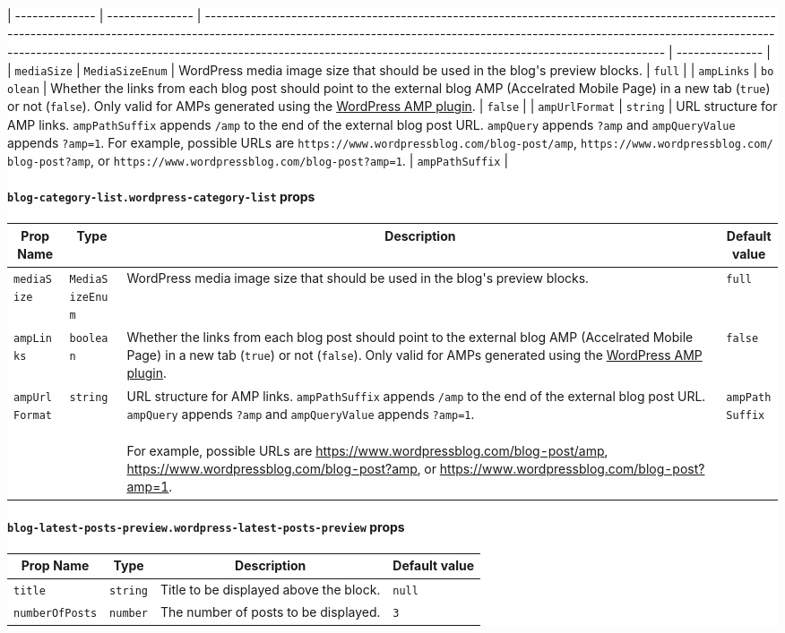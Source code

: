| -------------- | --------------- | ---------------------------------------------------------------------------------------------------------------------------------------------------------------------------------------------------------------------------------------------------------------------------------------------------------------------------------------------------------- | --------------- |
| `mediaSize`    | `MediaSizeEnum` | WordPress media image size that should be used in the blog's preview blocks.                                                                                                                                                                                                                                                                               | `full`          |
| `ampLinks`     | `boolean`       | Whether the links from each blog post should point to the external blog AMP (Accelrated Mobile Page) in a new tab (`true`) or not (`false`). Only valid for AMPs generated using the [WordPress AMP plugin](https://wordpress.org/plugins/amp/).                                                                                                           | `false`         |
| `ampUrlFormat` | `string`        | URL structure for AMP links. `ampPathSuffix` appends `/amp` to the end of the external blog post URL. `ampQuery` appends `?amp` and `ampQueryValue` appends `?amp=1`. For example, possible URLs are `https://www.wordpressblog.com/blog-post/amp`, `https://www.wordpressblog.com/blog-post?amp`, or `https://www.wordpressblog.com/blog-post?amp=1`. | `ampPathSuffix` |

#### `blog-category-list.wordpress-category-list` props

| Prop Name      | Type            | Description                                                                                                                                                                                                                                                                                                                                                | Default value   |
| -------------- | --------------- | ---------------------------------------------------------------------------------------------------------------------------------------------------------------------------------------------------------------------------------------------------------------------------------------------------------------------------------------------------------- | --------------- |
| `mediaSize`    | `MediaSizeEnum` | WordPress media image size that should be used in the blog's preview blocks.                                                                                                                                                                                                                                                                               | `full`          |
| `ampLinks`     | `boolean`       | Whether the links from each blog post should point to the external blog AMP (Accelrated Mobile Page) in a new tab (`true`) or not (`false`). Only valid for AMPs generated using the [WordPress AMP plugin](https://wordpress.org/plugins/amp/).                                                                                                           | `false`         |
| `ampUrlFormat` | `string`        | URL structure for AMP links. `ampPathSuffix` appends `/amp` to the end of the external blog post URL. `ampQuery` appends `?amp` and `ampQueryValue` appends `?amp=1`. <br></br> For example, possible URLs are <https://www.wordpressblog.com/blog-post/amp>, <https://www.wordpressblog.com/blog-post?amp>, or <https://www.wordpressblog.com/blog-post?amp=1>. | `ampPathSuffix` |

#### `blog-latest-posts-preview.wordpress-latest-posts-preview` props

| Prop Name           | Type            | Description                                                                                                                                                                                                                                                                                                                                                                                                  | Default value   |
| ------------------- | --------------- | ------------------------------------------------------------------------------------------------------------------------------------------------------------------------------------------------------------------------------------------------------------------------------------------------------------------------------------------------------------------------------------------------------------ | --------------- |
| `title`             | `string`        | Title to be displayed above the block.                                                                                                                                                                                                                                                                                                                                                                       | `null`          |
| `numberOfPosts`     | `number`        | The number of posts to be displayed.                                                                                                                                                                                                                                                                                                                                                                         | `3`             |